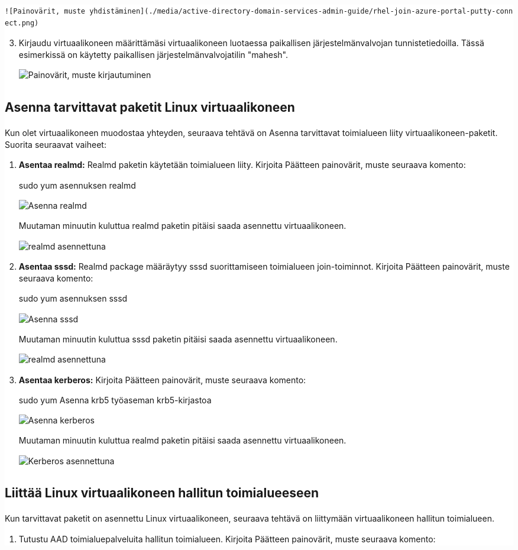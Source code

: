     ![Painovärit, muste yhdistäminen](./media/active-directory-domain-services-admin-guide/rhel-join-azure-portal-putty-connect.png)

3. Kirjaudu virtuaalikoneen määrittämäsi virtuaalikoneen luotaessa paikallisen järjestelmänvalvojan tunnistetiedoilla. Tässä esimerkissä on käytetty paikallisen järjestelmänvalvojatilin "mahesh".

    ![Painovärit, muste kirjautuminen](./media/active-directory-domain-services-admin-guide/rhel-join-azure-portal-putty-login.png)


## <a name="install-required-packages-on-the-linux-virtual-machine"></a>Asenna tarvittavat paketit Linux virtuaalikoneen
Kun olet virtuaalikoneen muodostaa yhteyden, seuraava tehtävä on Asenna tarvittavat toimialueen liity virtuaalikoneen-paketit. Suorita seuraavat vaiheet:

1. **Asentaa realmd:** Realmd paketin käytetään toimialueen liity. Kirjoita Päätteen painovärit, muste seuraava komento:

    sudo yum asennuksen realmd

    ![Asenna realmd](./media/active-directory-domain-services-admin-guide/rhel-join-azure-portal-putty-install-realmd.png)

    Muutaman minuutin kuluttua realmd paketin pitäisi saada asennettu virtuaalikoneen.

    ![realmd asennettuna](./media/active-directory-domain-services-admin-guide/rhel-join-azure-portal-putty-realmd-installed.png)

3. **Asentaa sssd:** Realmd package määräytyy sssd suorittamiseen toimialueen join-toiminnot. Kirjoita Päätteen painovärit, muste seuraava komento:

    sudo yum asennuksen sssd

    ![Asenna sssd](./media/active-directory-domain-services-admin-guide/rhel-join-azure-portal-putty-install-sssd.png)

    Muutaman minuutin kuluttua sssd paketin pitäisi saada asennettu virtuaalikoneen.

    ![realmd asennettuna](./media/active-directory-domain-services-admin-guide/rhel-join-azure-portal-putty-sssd-installed.png)

4. **Asentaa kerberos:** Kirjoita Päätteen painovärit, muste seuraava komento:

    sudo yum Asenna krb5 työaseman krb5-kirjastoa

    ![Asenna kerberos](./media/active-directory-domain-services-admin-guide/rhel-join-azure-portal-putty-install-kerberos.png)

    Muutaman minuutin kuluttua realmd paketin pitäisi saada asennettu virtuaalikoneen.

    ![Kerberos asennettuna](./media/active-directory-domain-services-admin-guide/rhel-join-azure-portal-putty-kerberos-installed.png)


## <a name="join-the-linux-virtual-machine-to-the-managed-domain"></a>Liittää Linux virtuaalikoneen hallitun toimialueeseen
Kun tarvittavat paketit on asennettu Linux virtuaalikoneen, seuraava tehtävä on liittymään virtuaalikoneen hallitun toimialueen.

1. Tutustu AAD toimialuepalveluita hallitun toimialueen. Kirjoita Päätteen painovärit, muste seuraava komento:
